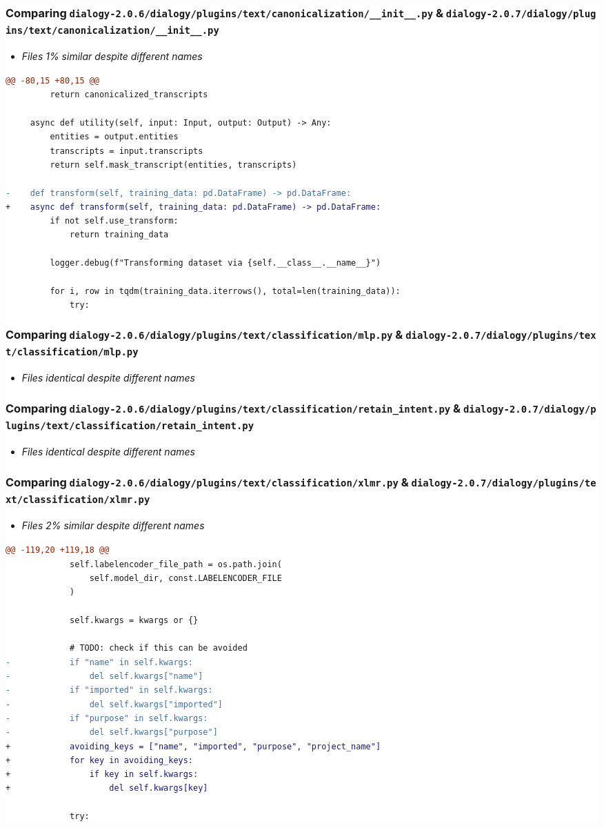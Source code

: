 ### Comparing `dialogy-2.0.6/dialogy/plugins/text/canonicalization/__init__.py` & `dialogy-2.0.7/dialogy/plugins/text/canonicalization/__init__.py`

 * *Files 1% similar despite different names*

```diff
@@ -80,15 +80,15 @@
         return canonicalized_transcripts
 
     async def utility(self, input: Input, output: Output) -> Any:
         entities = output.entities
         transcripts = input.transcripts
         return self.mask_transcript(entities, transcripts)
 
-    def transform(self, training_data: pd.DataFrame) -> pd.DataFrame:
+    async def transform(self, training_data: pd.DataFrame) -> pd.DataFrame:
         if not self.use_transform:
             return training_data
 
         logger.debug(f"Transforming dataset via {self.__class__.__name__}")
 
         for i, row in tqdm(training_data.iterrows(), total=len(training_data)):
             try:
```

### Comparing `dialogy-2.0.6/dialogy/plugins/text/classification/mlp.py` & `dialogy-2.0.7/dialogy/plugins/text/classification/mlp.py`

 * *Files identical despite different names*

### Comparing `dialogy-2.0.6/dialogy/plugins/text/classification/retain_intent.py` & `dialogy-2.0.7/dialogy/plugins/text/classification/retain_intent.py`

 * *Files identical despite different names*

### Comparing `dialogy-2.0.6/dialogy/plugins/text/classification/xlmr.py` & `dialogy-2.0.7/dialogy/plugins/text/classification/xlmr.py`

 * *Files 2% similar despite different names*

```diff
@@ -119,20 +119,18 @@
             self.labelencoder_file_path = os.path.join(
                 self.model_dir, const.LABELENCODER_FILE
             )
 
             self.kwargs = kwargs or {}
 
             # TODO: check if this can be avoided
-            if "name" in self.kwargs:
-                del self.kwargs["name"]
-            if "imported" in self.kwargs:
-                del self.kwargs["imported"]
-            if "purpose" in self.kwargs:
-                del self.kwargs["purpose"]
+            avoiding_keys = ["name", "imported", "purpose", "project_name"]
+            for key in avoiding_keys:
+                if key in self.kwargs:
+                    del self.kwargs[key]
 
             try:
```